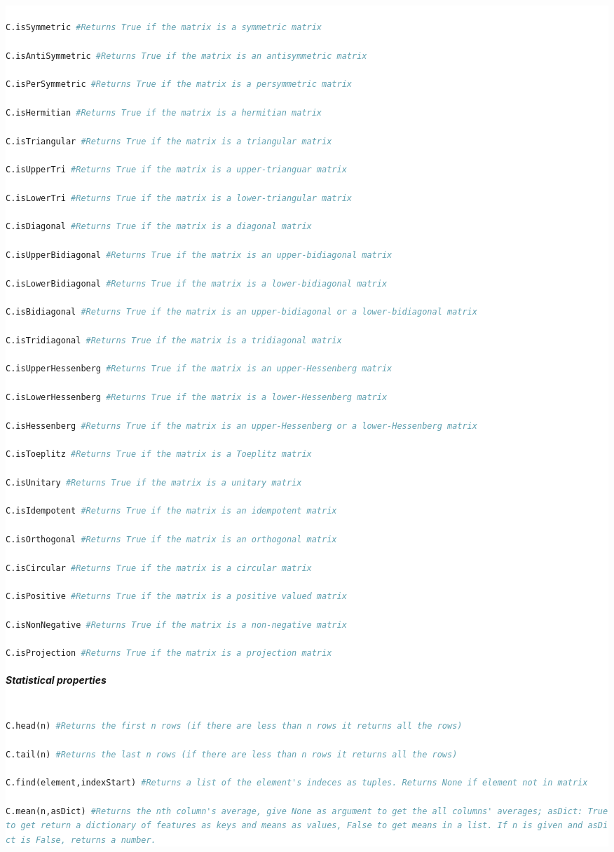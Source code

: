 ```python 

C.isSymmetric #Returns True if the matrix is a symmetric matrix

C.isAntiSymmetric #Returns True if the matrix is an antisymmetric matrix

C.isPerSymmetric #Returns True if the matrix is a persymmetric matrix

C.isHermitian #Returns True if the matrix is a hermitian matrix

C.isTriangular #Returns True if the matrix is a triangular matrix

C.isUpperTri #Returns True if the matrix is a upper-trianguar matrix

C.isLowerTri #Returns True if the matrix is a lower-triangular matrix

C.isDiagonal #Returns True if the matrix is a diagonal matrix

C.isUpperBidiagonal #Returns True if the matrix is an upper-bidiagonal matrix

C.isLowerBidiagonal #Returns True if the matrix is a lower-bidiagonal matrix

C.isBidiagonal #Returns True if the matrix is an upper-bidiagonal or a lower-bidiagonal matrix

C.isTridiagonal #Returns True if the matrix is a tridiagonal matrix

C.isUpperHessenberg #Returns True if the matrix is an upper-Hessenberg matrix

C.isLowerHessenberg #Returns True if the matrix is a lower-Hessenberg matrix

C.isHessenberg #Returns True if the matrix is an upper-Hessenberg or a lower-Hessenberg matrix

C.isToeplitz #Returns True if the matrix is a Toeplitz matrix

C.isUnitary #Returns True if the matrix is a unitary matrix

C.isIdempotent #Returns True if the matrix is an idempotent matrix

C.isOrthogonal #Returns True if the matrix is an orthogonal matrix

C.isCircular #Returns True if the matrix is a circular matrix

C.isPositive #Returns True if the matrix is a positive valued matrix

C.isNonNegative #Returns True if the matrix is a non-negative matrix

C.isProjection #Returns True if the matrix is a projection matrix
```
##### Statistical properties 
```python 

C.head(n) #Returns the first n rows (if there are less than n rows it returns all the rows)

C.tail(n) #Returns the last n rows (if there are less than n rows it returns all the rows)

C.find(element,indexStart) #Returns a list of the element's indeces as tuples. Returns None if element not in matrix

C.mean(n,asDict) #Returns the nth column's average, give None as argument to get the all columns' averages; asDict: True to get return a dictionary of features as keys and means as values, False to get means in a list. If n is given and asDict is False, returns a number.

```